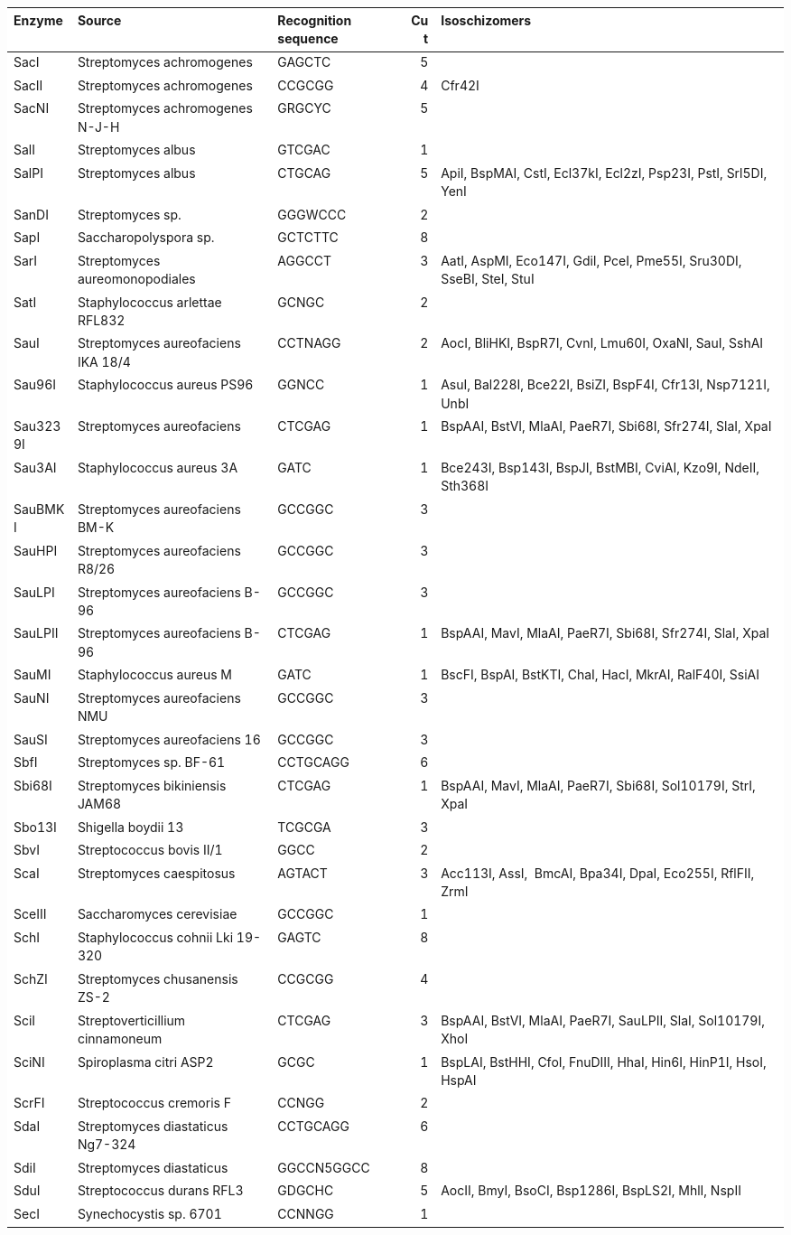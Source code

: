 | Enzyme    | Source                                 | Recognition sequence   |   Cut | Isoschizomers                                                          |
|:----------|:---------------------------------------|:-----------------------|------:|:-----------------------------------------------------------------------|
| SacI      | Streptomyces achromogenes              | GAGCTC                 |     5 |                                                                        |
| SacII     | Streptomyces achromogenes              | CCGCGG                 |     4 | Cfr42I                                                                 |
| SacNI     | Streptomyces achromogenes N-J-H        | GRGCYC                 |     5 |                                                                        |
| SalI      | Streptomyces albus                     | GTCGAC                 |     1 |                                                                        |
| SalPI     | Streptomyces albus                     | CTGCAG                 |     5 | ApiI, BspMAI, CstI, Ecl37kI, Ecl2zI, Psp23I, PstI, Srl5DI, YenI        |
| SanDI     | Streptomyces sp.                       | GGGWCCC                |     2 |                                                                        |
| SapI      | Saccharopolyspora sp.                  | GCTCTTC                |     8 |                                                                        |
| SarI      | Streptomyces aureomonopodiales         | AGGCCT                 |     3 | AatI, AspMI, Eco147I, GdiI, PceI, Pme55I, Sru30DI, SseBI, SteI, StuI   |
| SatI      | Staphylococcus arlettae RFL832         | GCNGC                  |     2 |                                                                        |
| SauI      | Streptomyces aureofaciens IKA 18/4     | CCTNAGG                |     2 | AocI, BliHKI, BspR7I, CvnI, Lmu60I, OxaNI, SauI, SshAI                 |
| Sau96I    | Staphylococcus aureus PS96             | GGNCC                  |     1 | AsuI, Bal228I, Bce22I, BsiZI, BspF4I, Cfr13I, Nsp7121I, UnbI           |
| Sau3239I  | Streptomyces aureofaciens              | CTCGAG                 |     1 | BspAAI, BstVI, MlaAI, PaeR7I, Sbi68I, Sfr274I, SlaI, XpaI              |
| Sau3AI    | Staphylococcus aureus 3A               | GATC                   |     1 | Bce243I, Bsp143I, BspJI, BstMBI, CviAI, Kzo9I, NdeII, Sth368I          |
| SauBMKI   | Streptomyces aureofaciens BM-K         | GCCGGC                 |     3 |                                                                        |
| SauHPI    | Streptomyces aureofaciens R8/26        | GCCGGC                 |     3 |                                                                        |
| SauLPI    | Streptomyces aureofaciens B-96         | GCCGGC                 |     3 |                                                                        |
| SauLPII   | Streptomyces aureofaciens B-96         | CTCGAG                 |     1 | BspAAI, MavI, MlaAI, PaeR7I, Sbi68I, Sfr274I, SlaI, XpaI               |
| SauMI     | Staphylococcus aureus M                | GATC                   |     1 | BscFI, BspAI, BstKTI, ChaI, HacI, MkrAI, RalF40I, SsiAI                |
| SauNI     | Streptomyces aureofaciens NMU          | GCCGGC                 |     3 |                                                                        |
| SauSI     | Streptomyces aureofaciens 16           | GCCGGC                 |     3 |                                                                        |
| SbfI      | Streptomyces sp. BF-61                 | CCTGCAGG               |     6 |                                                                        |
| Sbi68I    | Streptomyces bikiniensis JAM68         | CTCGAG                 |     1 | BspAAI, MavI, MlaAI, PaeR7I, Sbi68I, Sol10179I, StrI, XpaI             |
| Sbo13I    | Shigella boydii 13                     | TCGCGA                 |     3 |                                                                        |
| SbvI      | Streptococcus bovis II/1               | GGCC                   |     2 |                                                                        |
| ScaI      | Streptomyces caespitosus               | AGTACT                 |     3 | Acc113I, AssI,  BmcAI, Bpa34I, DpaI, Eco255I, RflFII, ZrmI             |
| SceIII    | Saccharomyces cerevisiae               | GCCGGC                 |     1 |                                                                        |
| SchI      | Staphylococcus cohnii Lki 19-320       | GAGTC                  |     8 |                                                                        |
| SchZI     | Streptomyces chusanensis ZS-2          | CCGCGG                 |     4 |                                                                        |
| SciI      | Streptoverticillium cinnamoneum        | CTCGAG                 |     3 | BspAAI, BstVI, MlaAI, PaeR7I, SauLPII, SlaI, Sol10179I, XhoI           |
| SciNI     | Spiroplasma citri ASP2                 | GCGC                   |     1 | BspLAI, BstHHI, CfoI, FnuDIII, HhaI, Hin6I, HinP1I, HsoI, HspAI        |
| ScrFI     | Streptococcus cremoris F               | CCNGG                  |     2 |                                                                        |
| SdaI      | Streptomyces diastaticus Ng7-324       | CCTGCAGG               |     6 |                                                                        |
| SdiI      | Streptomyces diastaticus               | GGCCN5GGCC             |     8 |                                                                        |
| SduI      | Streptococcus durans RFL3              | GDGCHC                 |     5 | AocII, BmyI, BsoCI, Bsp1286I, BspLS2I, MhlI, NspII                     |
| SecI      | Synechocystis sp. 6701                 | CCNNGG                 |     1 |                                                                        |